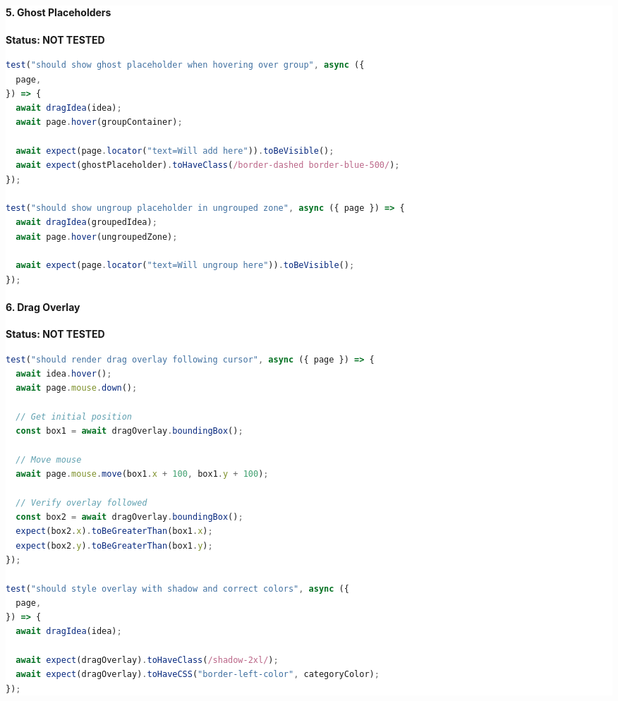 #### 5. Ghost Placeholders

**Status: NOT TESTED**

```typescript
test("should show ghost placeholder when hovering over group", async ({
  page,
}) => {
  await dragIdea(idea);
  await page.hover(groupContainer);

  await expect(page.locator("text=Will add here")).toBeVisible();
  await expect(ghostPlaceholder).toHaveClass(/border-dashed border-blue-500/);
});

test("should show ungroup placeholder in ungrouped zone", async ({ page }) => {
  await dragIdea(groupedIdea);
  await page.hover(ungroupedZone);

  await expect(page.locator("text=Will ungroup here")).toBeVisible();
});
```

#### 6. Drag Overlay

**Status: NOT TESTED**

```typescript
test("should render drag overlay following cursor", async ({ page }) => {
  await idea.hover();
  await page.mouse.down();

  // Get initial position
  const box1 = await dragOverlay.boundingBox();

  // Move mouse
  await page.mouse.move(box1.x + 100, box1.y + 100);

  // Verify overlay followed
  const box2 = await dragOverlay.boundingBox();
  expect(box2.x).toBeGreaterThan(box1.x);
  expect(box2.y).toBeGreaterThan(box1.y);
});

test("should style overlay with shadow and correct colors", async ({
  page,
}) => {
  await dragIdea(idea);

  await expect(dragOverlay).toHaveClass(/shadow-2xl/);
  await expect(dragOverlay).toHaveCSS("border-left-color", categoryColor);
});
```

